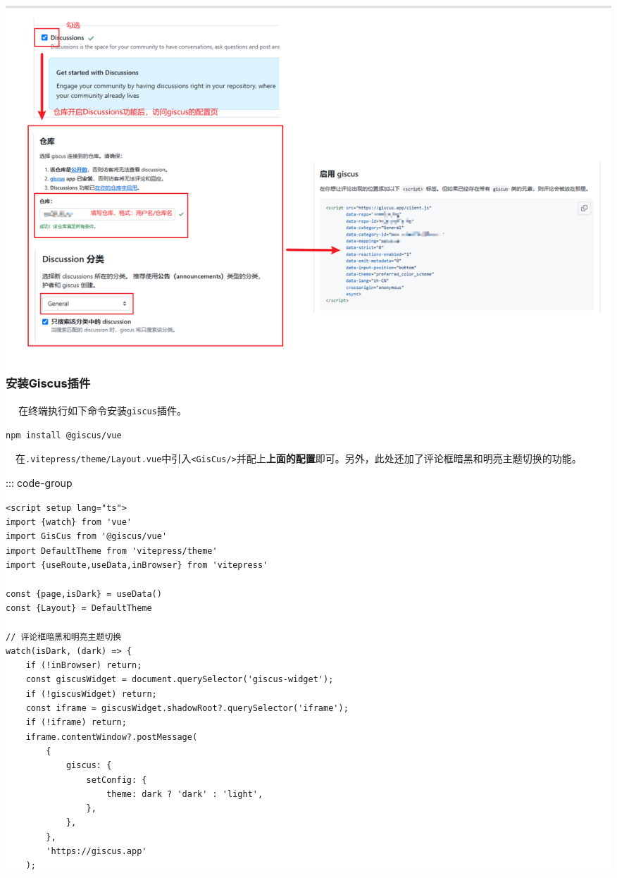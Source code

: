 ![image-20250302164234708](./images/image-20250302164234708.png)

### 安装Giscus插件

​	　在终端执行如下命令安装`giscus`插件。

```shell
npm install @giscus/vue
```

​	　在`.vitepress/theme/Layout.vue`中引入`<GisCus/>`并配上**上面的配置**即可。另外，此处还加了评论框暗黑和明亮主题切换的功能。

::: code-group

```vue[.vitepress/theme/Layout.vue]
<script setup lang="ts">
import {watch} from 'vue'
import GisCus from '@giscus/vue'
import DefaultTheme from 'vitepress/theme'
import {useRoute,useData,inBrowser} from 'vitepress'

const {page,isDark} = useData()
const {Layout} = DefaultTheme

// 评论框暗黑和明亮主题切换
watch(isDark, (dark) => {
    if (!inBrowser) return;
    const giscusWidget = document.querySelector('giscus-widget');
    if (!giscusWidget) return;
    const iframe = giscusWidget.shadowRoot?.querySelector('iframe');
    if (!iframe) return;
    iframe.contentWindow?.postMessage(
        {
            giscus: {
                setConfig: {
                    theme: dark ? 'dark' : 'light',
                },
            },
        },
        'https://giscus.app'
    );
```